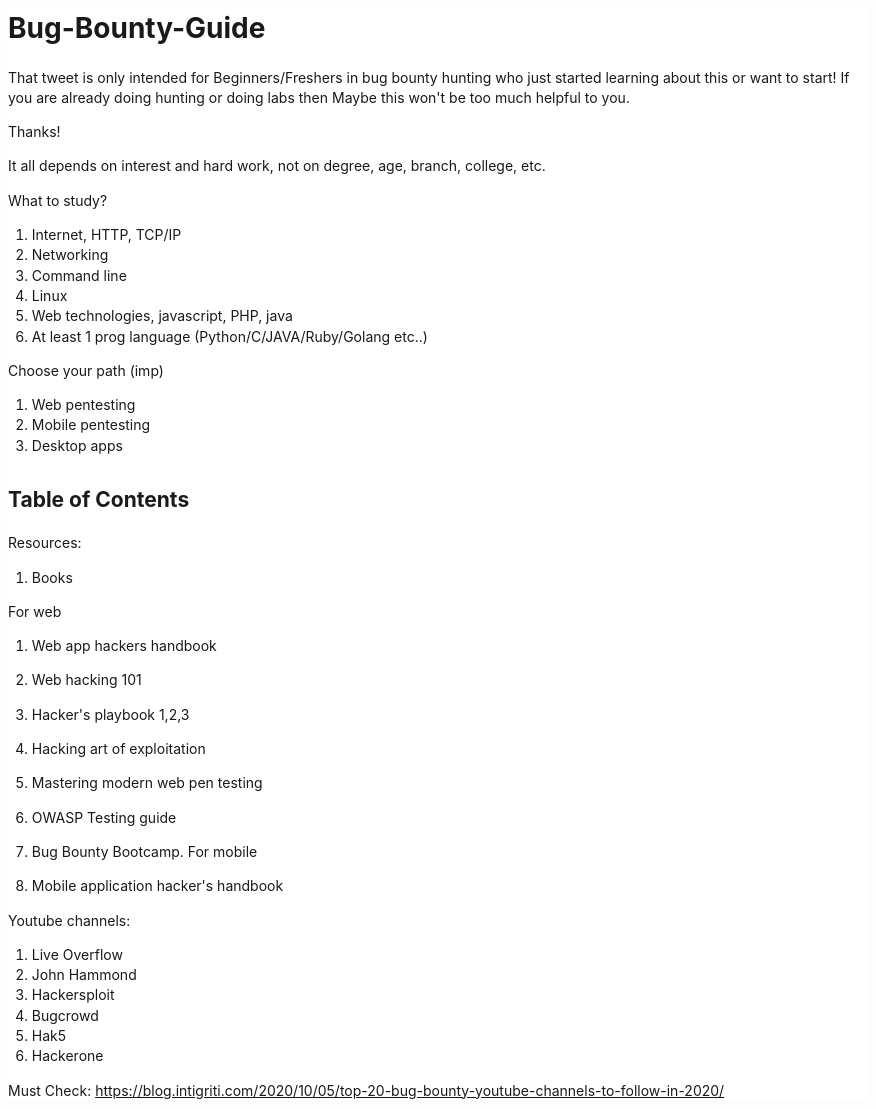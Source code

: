 # Bug-Bounty-Guide

That tweet is only intended for Beginners/Freshers in bug bounty hunting who just started learning about this or want to start! If you are already doing hunting or doing labs then Maybe this won't be too much helpful to you. 

Thanks!

It all depends on interest and hard work, not on degree, age, branch, college, etc.

 What to study?

 1. Internet, HTTP, TCP/IP
 2. Networking
 3. Command line
 4. Linux
 5. Web technologies, javascript, PHP, java
 6. At least 1 prog language (Python/C/JAVA/Ruby/Golang etc..)

 Choose your path (imp)

 1. Web pentesting
 2. Mobile pentesting
 3. Desktop apps


## Table of Contents


Resources:
 
 1. Books

  For web 

   1. Web app hackers handbook
   2. Web hacking 101
   3. Hacker's playbook 1,2,3
   4. Hacking art of exploitation
   5. Mastering modern web pen testing
   6. OWASP Testing guide 
   7. Bug Bounty Bootcamp.
  For mobile

   1. Mobile application hacker's handbook

Youtube channels:

   1. Live Overflow
   2. John Hammond
   3. Hackersploit
   4. Bugcrowd
   5. Hak5
   6. Hackerone

 Must Check: https://blog.intigriti.com/2020/10/05/top-20-bug-bounty-youtube-channels-to-follow-in-2020/ 
